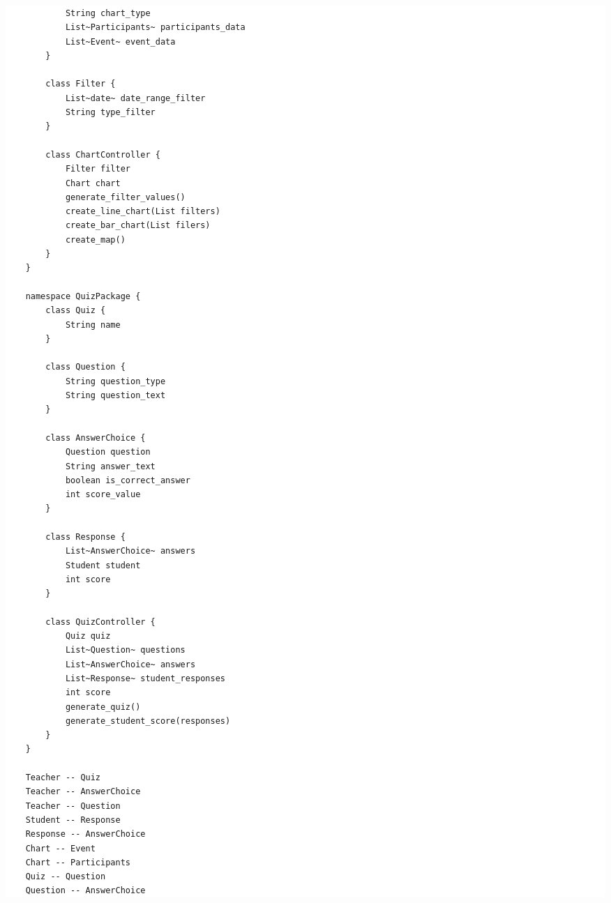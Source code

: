 ```mermaid
            String chart_type
            List~Participants~ participants_data
            List~Event~ event_data
        }

        class Filter {
            List~date~ date_range_filter
            String type_filter
        }

        class ChartController {
            Filter filter
            Chart chart
            generate_filter_values()
            create_line_chart(List filters)
            create_bar_chart(List filers)
            create_map()
        }
    }

    namespace QuizPackage {
        class Quiz {
            String name
        }

        class Question {
            String question_type
            String question_text
        }

        class AnswerChoice {
            Question question
            String answer_text
            boolean is_correct_answer
            int score_value
        }

        class Response {
            List~AnswerChoice~ answers
            Student student
            int score
        }

        class QuizController {
            Quiz quiz
            List~Question~ questions
            List~AnswerChoice~ answers
            List~Response~ student_responses
            int score
            generate_quiz()
            generate_student_score(responses)
        }
    }

    Teacher -- Quiz
    Teacher -- AnswerChoice
    Teacher -- Question
    Student -- Response
    Response -- AnswerChoice
    Chart -- Event
    Chart -- Participants
    Quiz -- Question
    Question -- AnswerChoice
```